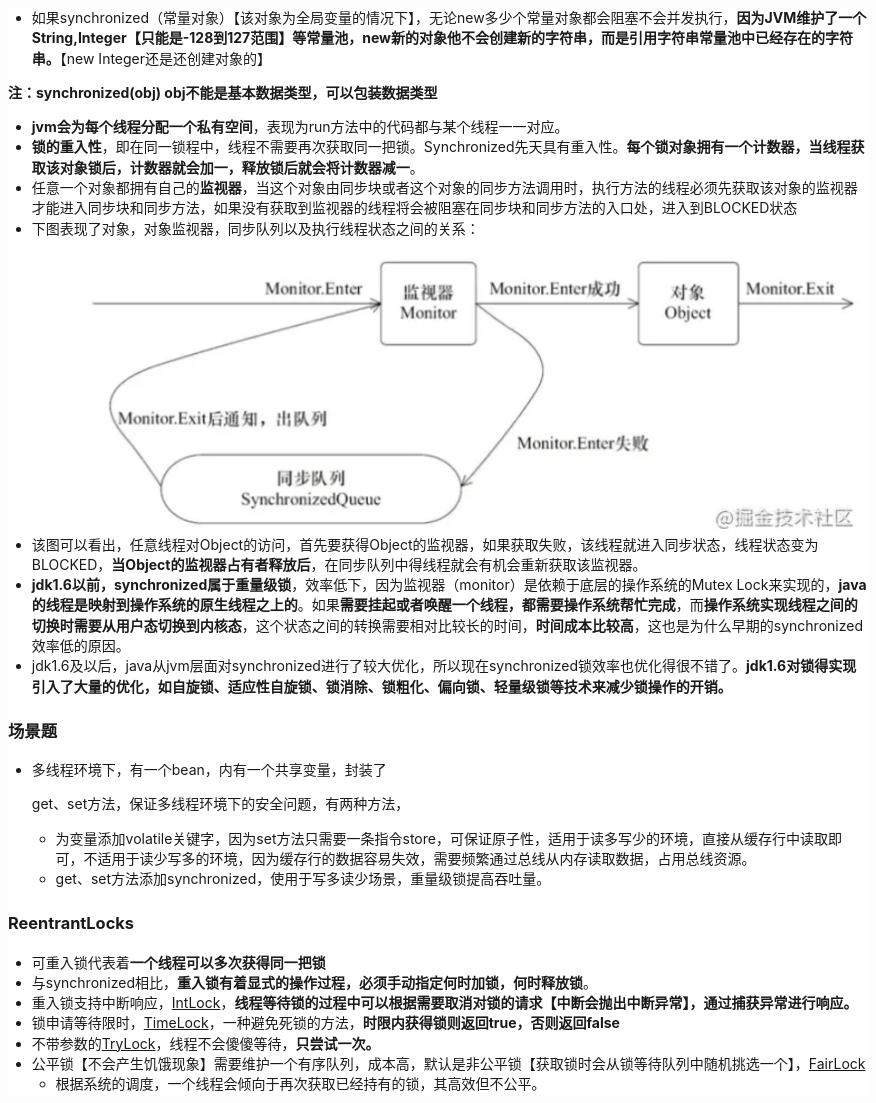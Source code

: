 * 如果synchronized（常量对象）【该对象为全局变量的情况下】，无论new多少个常量对象都会阻塞不会并发执行，**因为JVM维护了一个String,Integer【只能是-128到127范围】等常量池，new新的对象他不会创建新的字符串，而是引用字符串常量池中已经存在的字符串。**【new Integer还是还创建对象的】

**注：synchronized(obj) obj不能是基本数据类型，可以包装数据类型**

* **jvm会为每个线程分配一个私有空间**，表现为run方法中的代码都与某个线程一一对应。
* **锁的重入性**，即在同一锁程中，线程不需要再次获取同一把锁。Synchronized先天具有重入性。**每个锁对象拥有一个计数器，当线程获取该对象锁后，计数器就会加一，释放锁后就会将计数器减一**。
* 任意一个对象都拥有自己的**监视器**，当这个对象由同步块或者这个对象的同步方法调用时，执行方法的线程必须先获取该对象的监视器才能进入同步块和同步方法，如果没有获取到监视器的线程将会被阻塞在同步块和同步方法的入口处，进入到BLOCKED状态
* 下图表现了对象，对象监视器，同步队列以及执行线程状态之间的关系：![image-20210917210837377](../img/image-20210917210837377.png) 
* 该图可以看出，任意线程对Object的访问，首先要获得Object的监视器，如果获取失败，该线程就进入同步状态，线程状态变为BLOCKED，**当Object的监视器占有者释放后**，在同步队列中得线程就会有机会重新获取该监视器。
* **jdk1.6以前，synchronized属于重量级锁**，效率低下，因为监视器（monitor）是依赖于底层的操作系统的Mutex Lock来实现的，**java的线程是映射到操作系统的原生线程之上的**。如果**需要挂起或者唤醒一个线程，都需要操作系统帮忙完成**，而**操作系统实现线程之间的切换时需要从用户态切换到内核态**，这个状态之间的转换需要相对比较长的时间，**时间成本比较高**，这也是为什么早期的synchronized效率低的原因。
* jdk1.6及以后，java从jvm层面对synchronized进行了较大优化，所以现在synchronized锁效率也优化得很不错了。**jdk1.6对锁得实现引入了大量的优化，如自旋锁、适应性自旋锁、锁消除、锁粗化、偏向锁、轻量级锁等技术来减少锁操作的开销。**

### 场景题

* 多线程环境下，有一个bean，内有一个共享变量，封装了

  get、set方法，保证多线程环境下的安全问题，有两种方法，

  * 为变量添加volatile关键字，因为set方法只需要一条指令store，可保证原子性，适用于读多写少的环境，直接从缓存行中读取即可，不适用于读少写多的环境，因为缓存行的数据容易失效，需要频繁通过总线从内存读取数据，占用总线资源。
  * get、set方法添加synchronized，使用于写多读少场景，重量级锁提高吞吐量。



### ReentrantLocks

- 可重入锁代表着**一个线程可以多次获得同一把锁**
- 与synchronized相比，**重入锁有着显式的操作过程，必须手动指定何时加锁，何时释放锁**。
- 重入锁支持中断响应，[IntLock](https://hub.fastgit.org/guanpengchn/java-concurrent-programming/blob/master/src/main/java/ch3/s1/IntLock.java)，**线程等待锁的过程中可以根据需要取消对锁的请求【中断会抛出中断异常】，通过捕获异常进行响应。**
- 锁申请等待限时，[TimeLock](https://hub.fastgit.org/guanpengchn/java-concurrent-programming/blob/master/src/main/java/ch3/s1/TimeLock.java)，一种避免死锁的方法，**时限内获得锁则返回true，否则返回false**
- 不带参数的[TryLock](https://hub.fastgit.org/guanpengchn/java-concurrent-programming/blob/master/src/main/java/ch3/s1/TryLock.java)，线程不会傻傻等待，**只尝试一次。**
- 公平锁【不会产生饥饿现象】需要维护一个有序队列，成本高，默认是非公平锁【获取锁时会从锁等待队列中随机挑选一个】，[FairLock](https://hub.fastgit.org/guanpengchn/java-concurrent-programming/blob/master/src/main/java/ch3/s1/FairLock.java)
  - 根据系统的调度，一个线程会倾向于再次获取已经持有的锁，其高效但不公平。
